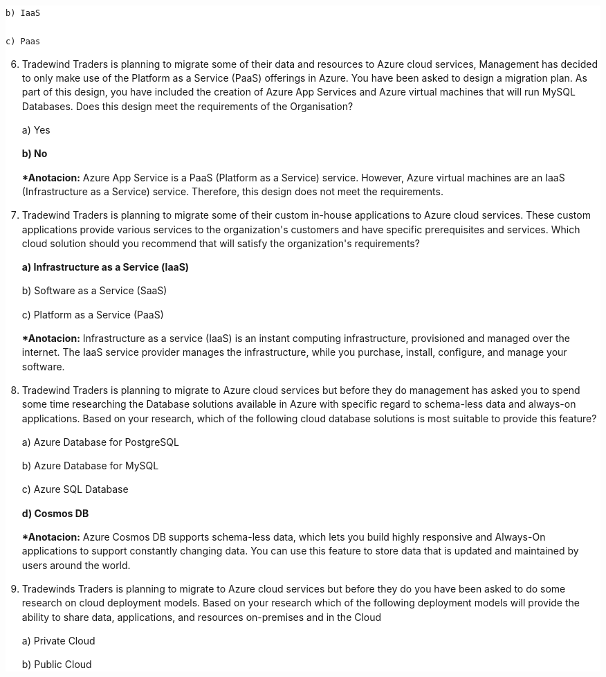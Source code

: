     b) IaaS

    c) Paas

6. Tradewind Traders is planning to migrate some of their data and resources to Azure cloud services, Management has decided to only make use of the Platform as a Service (PaaS) offerings in Azure. You have been asked to design a migration plan. As part of this design, you have included the creation of Azure App Services and Azure virtual machines that will run MySQL Databases. Does this design meet the requirements of the Organisation?

    a) Yes

    __b) No__

    __*Anotacion:__ Azure App Service is a PaaS (Platform as a Service) service. However, Azure virtual machines are an IaaS (Infrastructure as a Service) service. Therefore, this design does not meet the requirements.

7. Tradewind Traders is planning to migrate some of their custom in-house applications to Azure cloud services. These custom applications provide various services to the organization's customers and have specific prerequisites and services. Which cloud solution should you recommend that will satisfy the organization's requirements?

    __a) Infrastructure as a Service (laaS)__

    b) Software as a Service (SaaS)

    c) Platform as a Service (PaaS)

    __*Anotacion:__ Infrastructure as a service (IaaS) is an instant computing infrastructure, provisioned and managed over the internet. The IaaS service provider manages the infrastructure, while you purchase, install, configure, and manage your software.


8. Tradewind Traders is planning to migrate to Azure cloud services but before they do management has asked you to spend some time researching the Database solutions available in Azure with specific regard to schema-less data and always-on applications. Based on your research, which of the following cloud database solutions is most suitable to provide this feature?

    a) Azure Database for PostgreSQL 

    b) Azure Database for MySQL 

    c) Azure SQL Database

    __d) Cosmos DB__

    __*Anotacion:__ Azure Cosmos DB supports schema-less data, which lets you build highly responsive and Always-On applications to support constantly changing data. You can use this feature to store data that is updated and maintained by users around the world.


9. Tradewinds Traders is planning to migrate to Azure cloud services but before they do you have been asked to do some research on cloud deployment models. Based on your research which of the following deployment models will provide the ability to share data, applications, and resources on-premises and in the Cloud

    a) Private Cloud

    b) Public Cloud 
